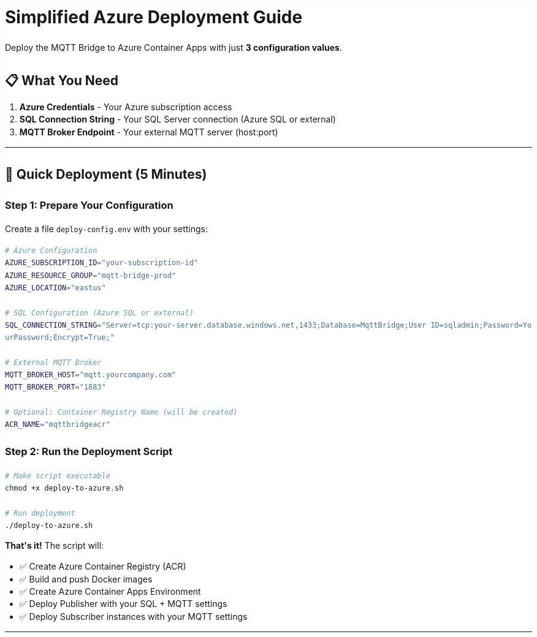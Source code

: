 # Simplified Azure Deployment Guide

Deploy the MQTT Bridge to Azure Container Apps with just **3 configuration values**.

## 📋 What You Need

1. **Azure Credentials** - Your Azure subscription access
2. **SQL Connection String** - Your SQL Server connection (Azure SQL or external)
3. **MQTT Broker Endpoint** - Your external MQTT server (host:port)

---

## 🚀 Quick Deployment (5 Minutes)

### Step 1: Prepare Your Configuration

Create a file `deploy-config.env` with your settings:

```bash
# Azure Configuration
AZURE_SUBSCRIPTION_ID="your-subscription-id"
AZURE_RESOURCE_GROUP="mqtt-bridge-prod"
AZURE_LOCATION="eastus"

# SQL Configuration (Azure SQL or external)
SQL_CONNECTION_STRING="Server=tcp:your-server.database.windows.net,1433;Database=MqttBridge;User ID=sqladmin;Password=YourPassword;Encrypt=True;"

# External MQTT Broker
MQTT_BROKER_HOST="mqtt.yourcompany.com"
MQTT_BROKER_PORT="1883"

# Optional: Container Registry Name (will be created)
ACR_NAME="mqttbridgeacr"
```

### Step 2: Run the Deployment Script

```bash
# Make script executable
chmod +x deploy-to-azure.sh

# Run deployment
./deploy-to-azure.sh
```

**That's it!** The script will:
- ✅ Create Azure Container Registry (ACR)
- ✅ Build and push Docker images
- ✅ Create Azure Container Apps Environment
- ✅ Deploy Publisher with your SQL + MQTT settings
- ✅ Deploy Subscriber instances with your MQTT settings

---
